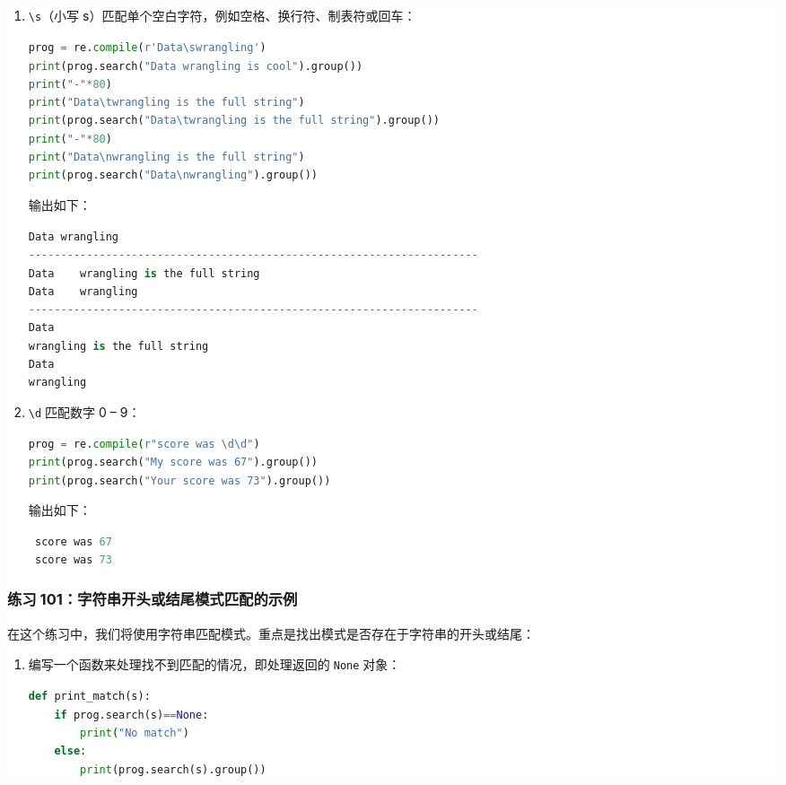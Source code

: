 1.  `\s`（小写 s）匹配单个空白字符，例如空格、换行符、制表符或回车：

    ```py
    prog = re.compile(r'Data\swrangling')
    print(prog.search("Data wrangling is cool").group())
    print("-"*80)
    print("Data\twrangling is the full string")
    print(prog.search("Data\twrangling is the full string").group())
    print("-"*80)
    print("Data\nwrangling is the full string")
    print(prog.search("Data\nwrangling").group())
    ```

    输出如下：

    ```py
    Data wrangling
    ----------------------------------------------------------------------
    Data	wrangling is the full string
    Data	wrangling
    ----------------------------------------------------------------------
    Data
    wrangling is the full string
    Data
    wrangling
    ```

1.  `\d` 匹配数字 0 – 9：

    ```py
    prog = re.compile(r"score was \d\d")
    print(prog.search("My score was 67").group())
    print(prog.search("Your score was 73").group())
    ```

    输出如下：

    ```py
     score was 67
     score was 73
    ```

### 练习 101：字符串开头或结尾模式匹配的示例

在这个练习中，我们将使用字符串匹配模式。重点是找出模式是否存在于字符串的开头或结尾：

1.  编写一个函数来处理找不到匹配的情况，即处理返回的 `None` 对象：

    ```py
    def print_match(s):
        if prog.search(s)==None:
            print("No match")
        else:
            print(prog.search(s).group())
    ```
